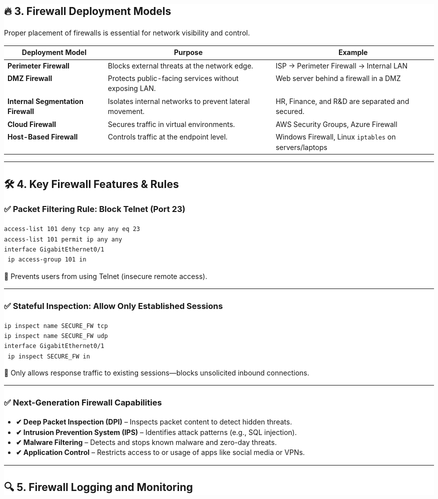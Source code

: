## 🔥 3. Firewall Deployment Models

Proper placement of firewalls is essential for network visibility and control.

| **Deployment Model**              | **Purpose**                                                  | **Example**                                              |
|----------------------------------|--------------------------------------------------------------|-----------------------------------------------------------|
| **Perimeter Firewall**           | Blocks external threats at the network edge.                 | ISP → Perimeter Firewall → Internal LAN                  |
| **DMZ Firewall**                 | Protects public-facing services without exposing LAN.        | Web server behind a firewall in a DMZ                    |
| **Internal Segmentation Firewall** | Isolates internal networks to prevent lateral movement.      | HR, Finance, and R&D are separated and secured.           |
| **Cloud Firewall**               | Secures traffic in virtual environments.                     | AWS Security Groups, Azure Firewall                      |
| **Host-Based Firewall**          | Controls traffic at the endpoint level.                      | Windows Firewall, Linux `iptables` on servers/laptops    |

---

## 🛠️ 4. Key Firewall Features & Rules

### ✅ Packet Filtering Rule: Block Telnet (Port 23)
```cisco
access-list 101 deny tcp any any eq 23
access-list 101 permit ip any any
interface GigabitEthernet0/1
 ip access-group 101 in
```
🔹 Prevents users from using Telnet (insecure remote access).

---

### ✅ Stateful Inspection: Allow Only Established Sessions
```cisco
ip inspect name SECURE_FW tcp
ip inspect name SECURE_FW udp
interface GigabitEthernet0/1
 ip inspect SECURE_FW in
```
🔹 Only allows response traffic to existing sessions—blocks unsolicited inbound connections.

---

### ✅ Next-Generation Firewall Capabilities
- **✔ Deep Packet Inspection (DPI)** – Inspects packet content to detect hidden threats.
- **✔ Intrusion Prevention System (IPS)** – Identifies attack patterns (e.g., SQL injection).
- **✔ Malware Filtering** – Detects and stops known malware and zero-day threats.
- **✔ Application Control** – Restricts access to or usage of apps like social media or VPNs.

---

## 🔍 5. Firewall Logging and Monitoring
